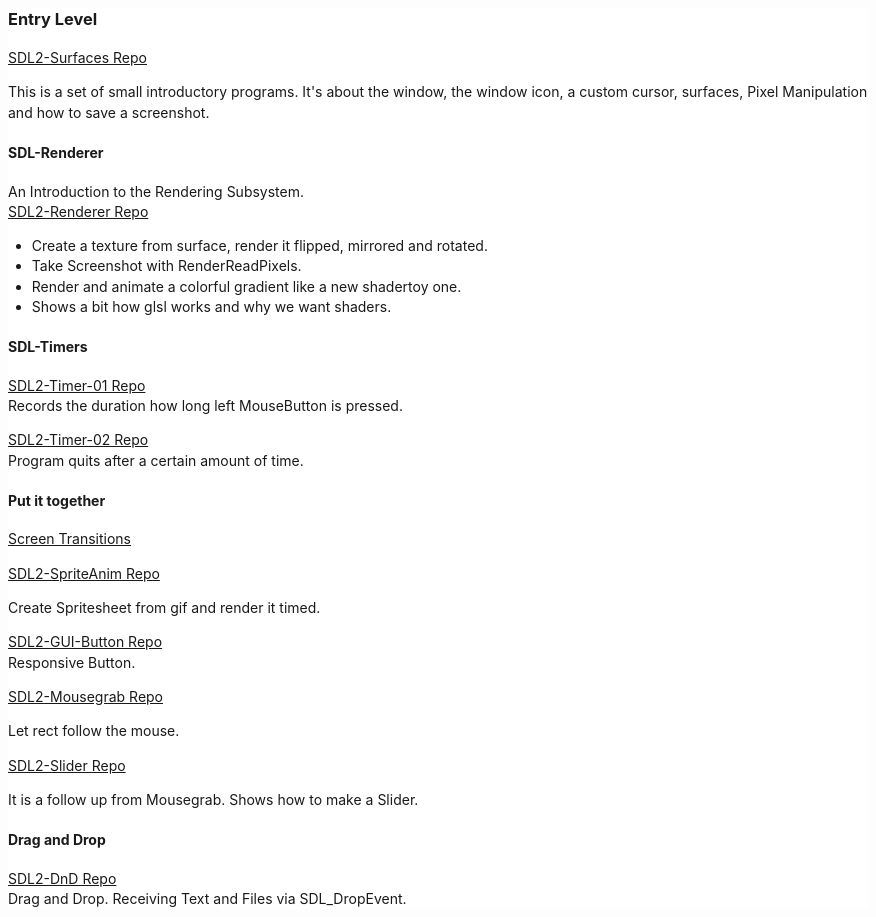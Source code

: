 ### Entry Level

[SDL2-Surfaces Repo](https://github.com/Acry/SDL2-Surfaces)

<video src="assets/vids/surfaces.mp4" poster="assets/ss/surfaces.jpg" width="320" height="200" controls preload></video>

This is a set of small introductory programs. It's about the window, the window icon, a custom cursor, surfaces, Pixel Manipulation and how to save a screenshot.

#### SDL-Renderer

An Introduction to the Rendering Subsystem.<br>
[SDL2-Renderer Repo](https://github.com/Acry/SDL2-Renderer)<br>

- Create a texture from surface, render it flipped, mirrored and rotated.
- Take Screenshot with RenderReadPixels.
- Render and animate a colorful gradient like a new shadertoy one.
- Shows a bit how glsl works and why we want shaders.

#### SDL-Timers

[SDL2-Timer-01 Repo](https://github.com/Acry/SDL2-Timer-01)<br>
Records the duration how long left MouseButton is pressed.

[SDL2-Timer-02 Repo](https://github.com/Acry/SDL2-Timer-02)<br>
Program quits after a certain amount of time.

#### Put it together

[Screen Transitions](https://github.com/Acry/SDL-Transitions)<br>

[SDL2-SpriteAnim Repo](https://github.com/Acry/SDL2-Anim01)<br>

<video src="assets/vids/sprite_animation.mp4" poster="assets/ss/sprite_animation.jpg" width="320" height="200" controls preload></video>

Create Spritesheet from gif and render it timed.

[SDL2-GUI-Button Repo](https://github.com/Acry/SDL2-GUI-Button)<br>
Responsive Button.

[SDL2-Mousegrab Repo](https://github.com/Acry/SDL2-Mousegrab)

<video src="assets/vids/mouse_grab.mp4" poster="assets/ss/mouse_grab.jpg" width="320" height="200" controls preload></video>

Let rect follow the mouse.

[SDL2-Slider Repo](https://github.com/Acry/SDL2-Slider)

<video src="assets/vids/slider.mp4" poster="assets/ss/slider.jpg" width="320" height="200" controls preload></video>

It is a follow up from Mousegrab. Shows how to make a Slider.

#### Drag and Drop

[SDL2-DnD Repo](https://github.com/Acry/SDL2-DnD)<br>
Drag and Drop. Receiving Text and Files via SDL_DropEvent.
